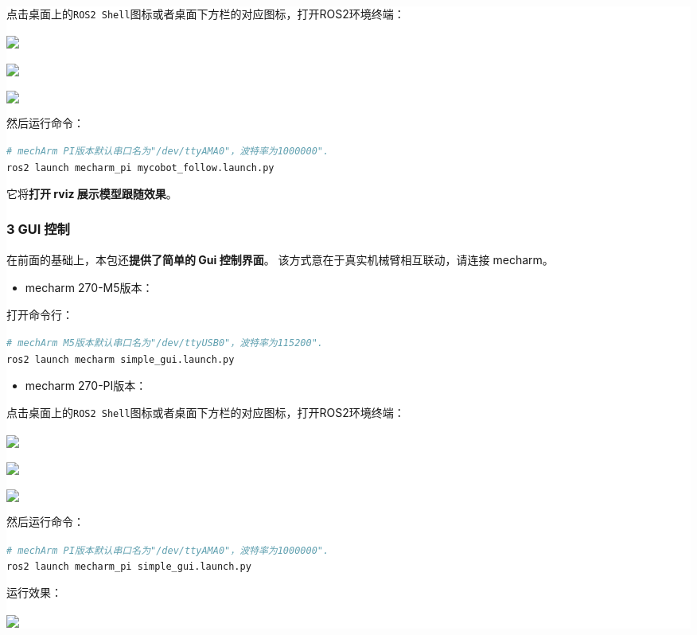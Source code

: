 点击桌面上的`ROS2 Shell`图标或者桌面下方栏的对应图标，打开ROS2环境终端：

<img src =../../../resourse/12-ApplicationBaseROS/12.2.7-10.jpg
width ="500"  align = "center">

<img src =../../../resourse/12-ApplicationBaseROS/12.2.7-11.jpg
width ="500"  align = "center">

<img src =../../../resourse/12-ApplicationBaseROS/12.2.7-12.png
width ="500"  align = "center">

然后运行命令：

```bash
# mechArm PI版本默认串口名为"/dev/ttyAMA0"，波特率为1000000".
ros2 launch mecharm_pi mycobot_follow.launch.py
```

它将**打开 rviz 展示模型跟随效果**。



### 3 GUI 控制

在前面的基础上，本包还**提供了简单的 Gui 控制界面**。 该方式意在于真实机械臂相互联动，请连接 mecharm。

- mecharm 270-M5版本：

打开命令行：

```bash
# mechArm M5版本默认串口名为"/dev/ttyUSB0"，波特率为115200".
ros2 launch mecharm simple_gui.launch.py
```

- mecharm 270-PI版本：

点击桌面上的`ROS2 Shell`图标或者桌面下方栏的对应图标，打开ROS2环境终端：

<img src =../../../resourse/12-ApplicationBaseROS/12.2.7-10.jpg
width ="500"  align = "center">

<img src =../../../resourse/12-ApplicationBaseROS/12.2.7-11.jpg
width ="500"  align = "center">

<img src =../../../resourse/12-ApplicationBaseROS/12.2.7-12.png
width ="500"  align = "center">

然后运行命令：

```bash
# mechArm PI版本默认串口名为"/dev/ttyAMA0"，波特率为1000000".
ros2 launch mecharm_pi simple_gui.launch.py
```

运行效果：

<img src =../../../resourse/12-ApplicationBaseROS/mecharm_gui.png
width ="500"  align = "center">
